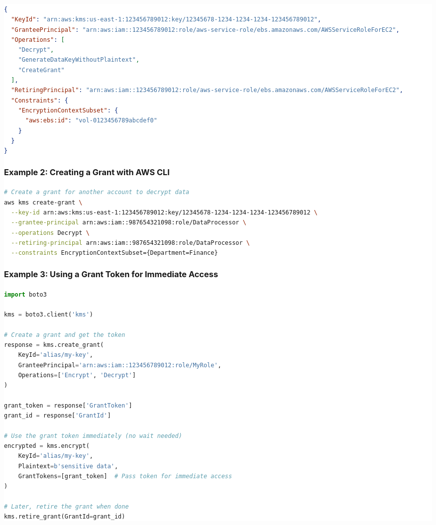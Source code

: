 ```json
{
  "KeyId": "arn:aws:kms:us-east-1:123456789012:key/12345678-1234-1234-1234-123456789012",
  "GranteePrincipal": "arn:aws:iam::123456789012:role/aws-service-role/ebs.amazonaws.com/AWSServiceRoleForEC2",
  "Operations": [
    "Decrypt",
    "GenerateDataKeyWithoutPlaintext",
    "CreateGrant"
  ],
  "RetiringPrincipal": "arn:aws:iam::123456789012:role/aws-service-role/ebs.amazonaws.com/AWSServiceRoleForEC2",
  "Constraints": {
    "EncryptionContextSubset": {
      "aws:ebs:id": "vol-0123456789abcdef0"
    }
  }
}
```

### Example 2: Creating a Grant with AWS CLI

```bash
# Create a grant for another account to decrypt data
aws kms create-grant \
  --key-id arn:aws:kms:us-east-1:123456789012:key/12345678-1234-1234-1234-123456789012 \
  --grantee-principal arn:aws:iam::987654321098:role/DataProcessor \
  --operations Decrypt \
  --retiring-principal arn:aws:iam::987654321098:role/DataProcessor \
  --constraints EncryptionContextSubset={Department=Finance}
```

### Example 3: Using a Grant Token for Immediate Access

```python
import boto3

kms = boto3.client('kms')

# Create a grant and get the token
response = kms.create_grant(
    KeyId='alias/my-key',
    GranteePrincipal='arn:aws:iam::123456789012:role/MyRole',
    Operations=['Encrypt', 'Decrypt']
)

grant_token = response['GrantToken']
grant_id = response['GrantId']

# Use the grant token immediately (no wait needed)
encrypted = kms.encrypt(
    KeyId='alias/my-key',
    Plaintext=b'sensitive data',
    GrantTokens=[grant_token]  # Pass token for immediate access
)

# Later, retire the grant when done
kms.retire_grant(GrantId=grant_id)
```
